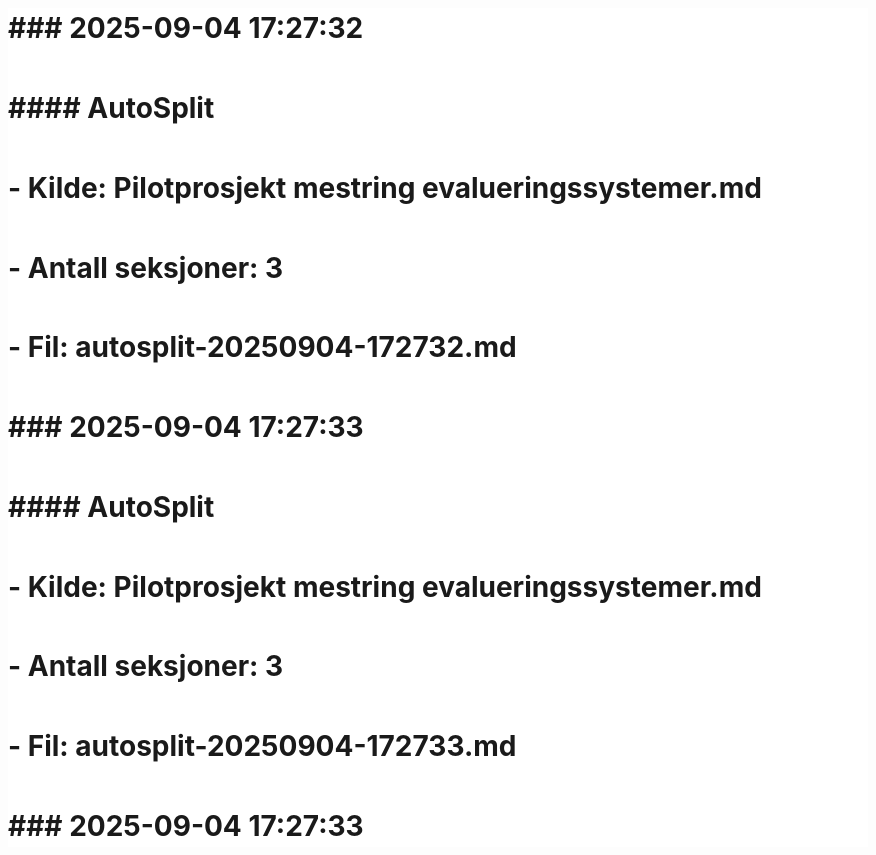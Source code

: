 #

#

#

#

# \### 2025-09-04 17:27:32

# \#### AutoSplit

# \- Kilde: Pilotprosjekt mestring evalueringssystemer.md

# \- Antall seksjoner: 3

# \- Fil: autosplit-20250904-172732.md

#

#

#

#

# \### 2025-09-04 17:27:33

# \#### AutoSplit

# \- Kilde: Pilotprosjekt mestring evalueringssystemer.md

# \- Antall seksjoner: 3

# \- Fil: autosplit-20250904-172733.md

#

#

#

#

# \### 2025-09-04 17:27:33
